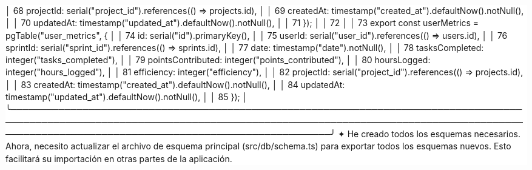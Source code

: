│    68     projectId: serial("project_id").references(() => projects.id),                                                                                                                                                        │
│    69     createdAt: timestamp("created_at").defaultNow().notNull(),                                                                                                                                                            │
│    70     updatedAt: timestamp("updated_at").defaultNow().notNull(),                                                                                                                                                            │
│    71 });                                                                                                                                                                                                                       │
│    72                                                                                                                                                                                                                           │
│    73 export const userMetrics = pgTable("user_metrics", {                                                                                                                                                                      │
│    74     id: serial("id").primaryKey(),                                                                                                                                                                                        │
│    75     userId: serial("user_id").references(() => users.id),                                                                                                                                                                 │
│    76     sprintId: serial("sprint_id").references(() => sprints.id),                                                                                                                                                           │
│    77     date: timestamp("date").notNull(),                                                                                                                                                                                    │
│    78     tasksCompleted: integer("tasks_completed"),                                                                                                                                                                           │
│    79     pointsContributed: integer("points_contributed"),                                                                                                                                                                     │
│    80     hoursLogged: integer("hours_logged"),                                                                                                                                                                                 │
│    81     efficiency: integer("efficiency"),                                                                                                                                                                                    │
│    82     projectId: serial("project_id").references(() => projects.id),                                                                                                                                                        │
│    83     createdAt: timestamp("created_at").defaultNow().notNull(),                                                                                                                                                            │
│    84     updatedAt: timestamp("updated_at").defaultNow().notNull(),                                                                                                                                                            │
│    85 });                                                                                                                                                                                                                       │
╰─────────────────────────────────────────────────────────────────────────────────────────────────────────────────────────────────────────────────────────────────────────────────────────────────────────────────────────────────╯
✦ He creado todos los esquemas necesarios. Ahora, necesito actualizar el archivo de esquema principal (src/db/schema.ts) para exportar todos los esquemas nuevos. Esto facilitará su importación en otras partes de la aplicación.
